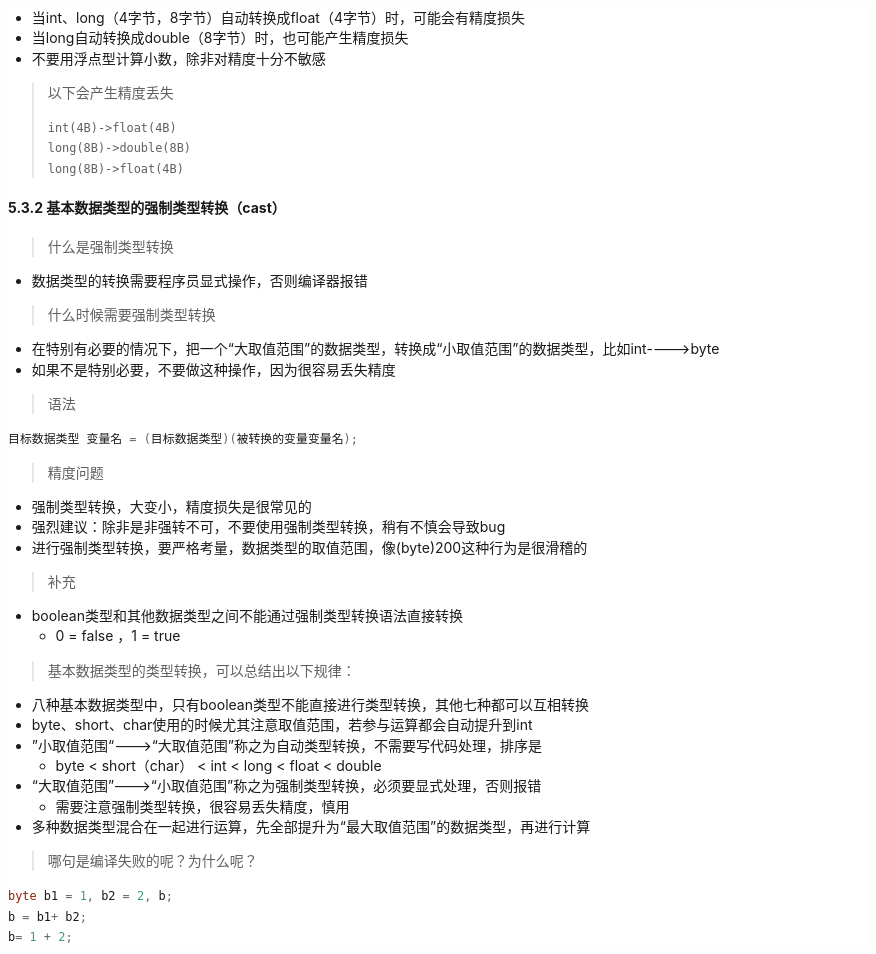 - 当int、long（4字节，8字节）自动转换成float（4字节）时，可能会有精度损失
- 当long自动转换成double（8字节）时，也可能产生精度损失
- 不要用浮点型计算小数，除非对精度十分不敏感



> 以下会产生精度丢失
>
> ```
> int(4B)->float(4B)
> long(8B)->double(8B)
> long(8B)->float(4B)
> ```



#### 5.3.2 基本数据类型的强制类型转换（cast）

> 什么是强制类型转换

- 数据类型的转换需要程序员显式操作，否则编译器报错

> 什么时候需要强制类型转换

- 在特别有必要的情况下，把一个“大取值范围”的数据类型，转换成“小取值范围”的数据类型，比如int---->byte
- 如果不是特别必要，不要做这种操作，因为很容易丢失精度

> 语法

```java
目标数据类型 变量名 = (目标数据类型)(被转换的变量变量名);
```

> 精度问题

- 强制类型转换，大变小，精度损失是很常见的
- 强烈建议：除非是非强转不可，不要使用强制类型转换，稍有不慎会导致bug
- 进行强制类型转换，要严格考量，数据类型的取值范围，像(byte)200这种行为是很滑稽的

> 补充

- boolean类型和其他数据类型之间不能通过强制类型转换语法直接转换
  - 0 = false ，1 = true



> 基本数据类型的类型转换，可以总结出以下规律：

- 八种基本数据类型中，只有boolean类型不能直接进行类型转换，其他七种都可以互相转换
- byte、short、char使用的时候尤其注意取值范围，若参与运算都会自动提升到int
- ”小取值范围“--->“大取值范围”称之为自动类型转换，不需要写代码处理，排序是
  - byte < short（char） < int < long < float < double
- “大取值范围”--->“小取值范围”称之为强制类型转换，必须要显式处理，否则报错
  - 需要注意强制类型转换，很容易丢失精度，慎用
- 多种数据类型混合在一起进行运算，先全部提升为“最大取值范围”的数据类型，再进行计算



>哪句是编译失败的呢？为什么呢？

```Java
byte b1 = 1, b2 = 2, b;
b = b1+ b2;
b= 1 + 2;
```
